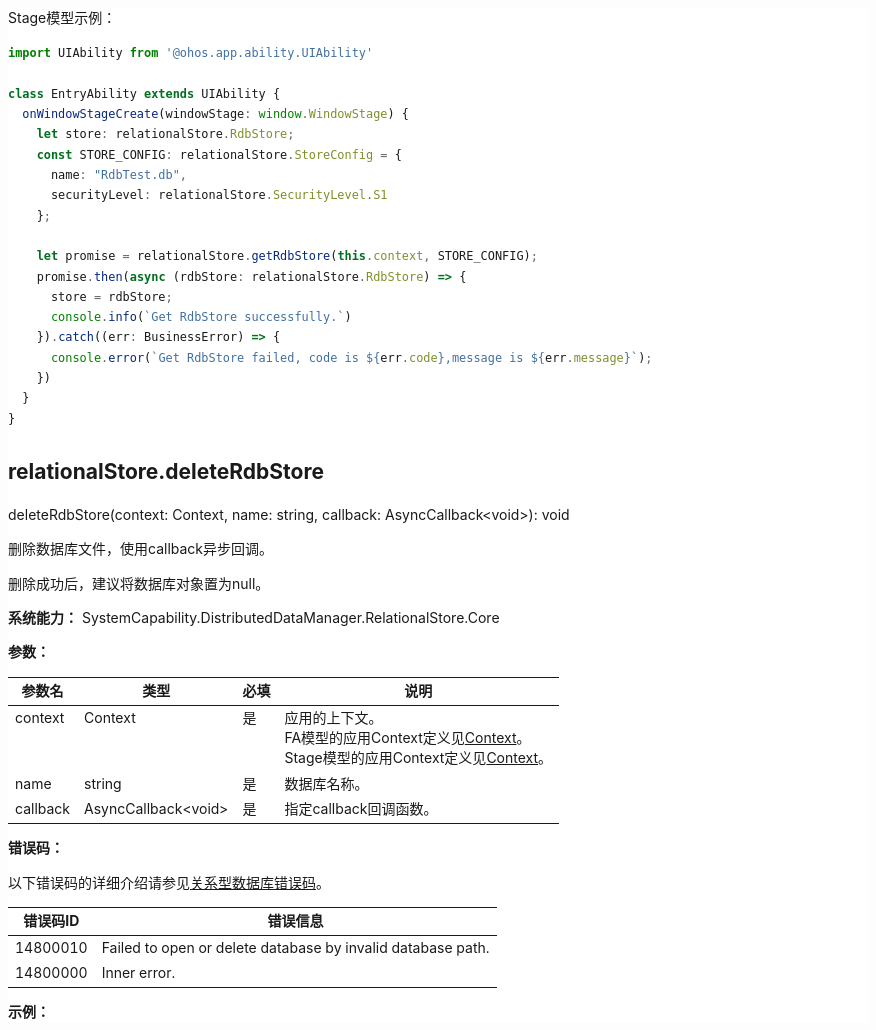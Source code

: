 Stage模型示例：

```ts
import UIAbility from '@ohos.app.ability.UIAbility'

class EntryAbility extends UIAbility {
  onWindowStageCreate(windowStage: window.WindowStage) {
    let store: relationalStore.RdbStore;
    const STORE_CONFIG: relationalStore.StoreConfig = {
      name: "RdbTest.db",
      securityLevel: relationalStore.SecurityLevel.S1
    };

    let promise = relationalStore.getRdbStore(this.context, STORE_CONFIG);
    promise.then(async (rdbStore: relationalStore.RdbStore) => {
      store = rdbStore;
      console.info(`Get RdbStore successfully.`)
    }).catch((err: BusinessError) => {
      console.error(`Get RdbStore failed, code is ${err.code},message is ${err.message}`);
    })
  }
}
```

## relationalStore.deleteRdbStore

deleteRdbStore(context: Context, name: string, callback: AsyncCallback&lt;void&gt;): void

删除数据库文件，使用callback异步回调。

删除成功后，建议将数据库对象置为null。

**系统能力：** SystemCapability.DistributedDataManager.RelationalStore.Core

**参数：**

| 参数名   | 类型                      | 必填 | 说明                                                         |
| -------- | ------------------------- | ---- | ------------------------------------------------------------ |
| context  | Context                   | 是   | 应用的上下文。 <br>FA模型的应用Context定义见[Context](js-apis-inner-app-context.md)。<br>Stage模型的应用Context定义见[Context](js-apis-inner-application-uiAbilityContext.md)。 |
| name     | string                    | 是   | 数据库名称。                                                 |
| callback | AsyncCallback&lt;void&gt; | 是   | 指定callback回调函数。                                       |

**错误码：**

以下错误码的详细介绍请参见[关系型数据库错误码](../errorcodes/errorcode-data-rdb.md)。

| **错误码ID** | **错误信息**                                                |
| ------------ | ----------------------------------------------------------- |
| 14800010     | Failed to open or delete database by invalid database path. |
| 14800000     | Inner error.                                                |

**示例：**
